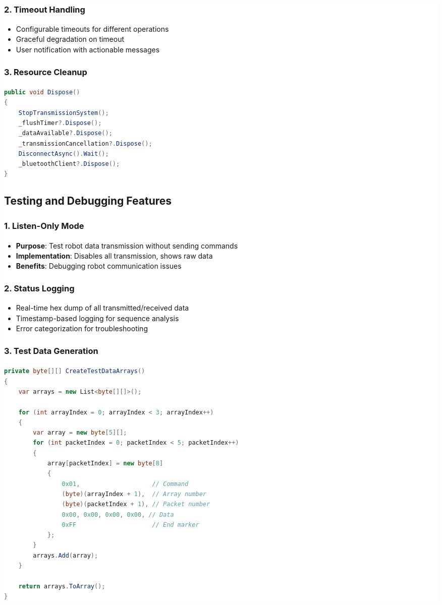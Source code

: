 ```csharp
```

### 2. Timeout Handling
- Configurable timeouts for different operations
- Graceful degradation on timeout
- User notification with actionable messages

### 3. Resource Cleanup
```csharp
public void Dispose()
{
    StopTransmissionSystem();
    _flushTimer?.Dispose();
    _dataAvailable?.Dispose();
    _transmissionCancellation?.Dispose();
    DisconnectAsync().Wait();
    _bluetoothClient?.Dispose();
}
```

## Testing and Debugging Features

### 1. Listen-Only Mode
- **Purpose**: Test robot data transmission without sending commands
- **Implementation**: Disables all transmission, shows raw data
- **Benefits**: Debugging robot communication issues

### 2. Status Logging
- Real-time hex dump of all transmitted/received data
- Timestamp-based logging for sequence analysis
- Error categorization for troubleshooting

### 3. Test Data Generation
```csharp
private byte[][] CreateTestDataArrays()
{
    var arrays = new List<byte[][]>();
    
    for (int arrayIndex = 0; arrayIndex < 3; arrayIndex++)
    {
        var array = new byte[5][];
        for (int packetIndex = 0; packetIndex < 5; packetIndex++)
        {
            array[packetIndex] = new byte[8]
            {
                0x01,                    // Command
                (byte)(arrayIndex + 1),  // Array number
                (byte)(packetIndex + 1), // Packet number
                0x00, 0x00, 0x00, 0x00, // Data
                0xFF                     // End marker
            };
        }
        arrays.Add(array);
    }
    
    return arrays.ToArray();
}
```
